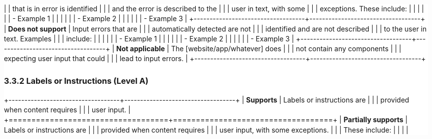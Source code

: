 |                                   | that is in error is identified    |
|                                   | and the error is described to the |
|                                   | user in text, with some           |
|                                   | exceptions. These include:        |
|                                   |                                   |
|                                   | -   Example 1                     |
|                                   |                                   |
|                                   | -   Example 2                     |
|                                   |                                   |
|                                   | -   Example 3                     |
+-----------------------------------+-----------------------------------+
| **Does not support**              | Input errors that are             |
|                                   | automatically detected are not    |
|                                   | identified and are not described  |
|                                   | to the user in text. Examples     |
|                                   | include:                          |
|                                   |                                   |
|                                   | -   Example 1                     |
|                                   |                                   |
|                                   | -   Example 2                     |
|                                   |                                   |
|                                   | -   Example 3                     |
+-----------------------------------+-----------------------------------+
| **Not applicable**                | The \[website/app/whatever\] does |
|                                   | not contain any components        |
|                                   | expecting user input that could   |
|                                   | lead to input errors.             |
+-----------------------------------+-----------------------------------+

### 3.3.2 Labels or Instructions (Level A)

+-----------------------------------+-----------------------------------+
| **Supports**                      | Labels or instructions are        |
|                                   | provided when content requires    |
|                                   | user input.                       |
+===================================+===================================+
| **Partially supports**            | Labels or instructions are        |
|                                   | provided when content requires    |
|                                   | user input, with some exceptions. |
|                                   | These include:                    |
|                                   |                                   |